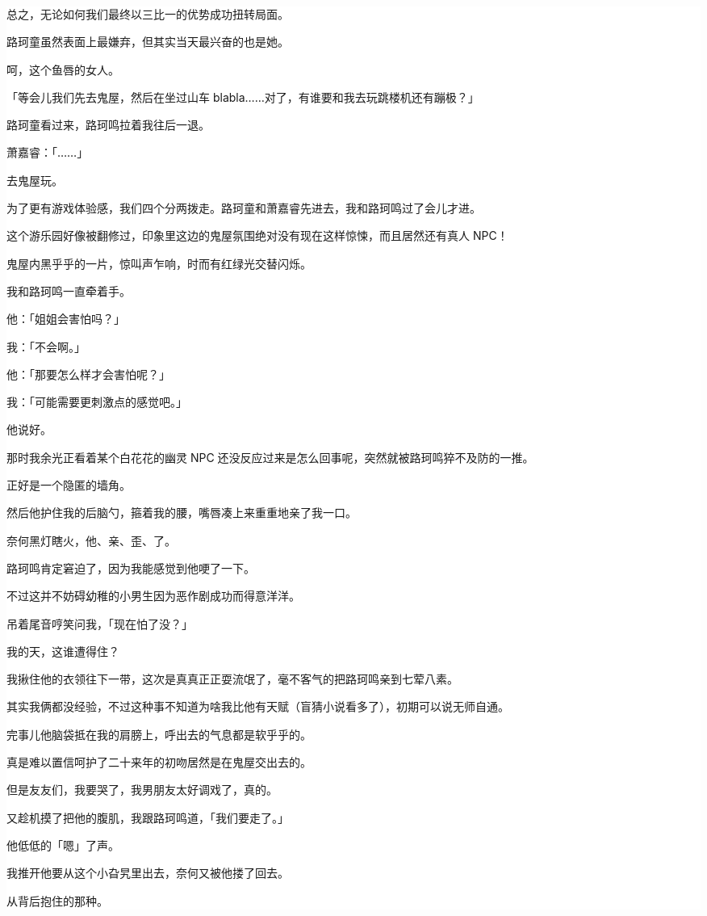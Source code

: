 总之，无论如何我们最终以三比一的优势成功扭转局面。

路珂童虽然表面上最嫌弃，但其实当天最兴奋的也是她。

呵，这个鱼唇的女人。

「等会儿我们先去鬼屋，然后在坐过山车 blabla……对了，有谁要和我去玩跳楼机还有蹦极？」

路珂童看过来，路珂鸣拉着我往后一退。

萧嘉睿：「……」

去鬼屋玩。

为了更有游戏体验感，我们四个分两拨走。路珂童和萧嘉睿先进去，我和路珂鸣过了会儿才进。

这个游乐园好像被翻修过，印象里这边的鬼屋氛围绝对没有现在这样惊悚，而且居然还有真人 NPC！

鬼屋内黑乎乎的一片，惊叫声乍响，时而有红绿光交替闪烁。

我和路珂鸣一直牵着手。

他：「姐姐会害怕吗？」

我：「不会啊。」

他：「那要怎么样才会害怕呢？」

我：「可能需要更刺激点的感觉吧。」

他说好。

那时我余光正看着某个白花花的幽灵 NPC 还没反应过来是怎么回事呢，突然就被路珂鸣猝不及防的一推。

正好是一个隐匿的墙角。

然后他护住我的后脑勺，箍着我的腰，嘴唇凑上来重重地亲了我一口。

奈何黑灯瞎火，他、亲、歪、了。

路珂鸣肯定窘迫了，因为我能感觉到他哽了一下。

不过这并不妨碍幼稚的小男生因为恶作剧成功而得意洋洋。

吊着尾音哼笑问我，「现在怕了没？」

我的天，这谁遭得住？

我揪住他的衣领往下一带，这次是真真正正耍流氓了，毫不客气的把路珂鸣亲到七荤八素。

其实我俩都没经验，不过这种事不知道为啥我比他有天赋（盲猜小说看多了），初期可以说无师自通。

完事儿他脑袋抵在我的肩膀上，呼出去的气息都是软乎乎的。

真是难以置信呵护了二十来年的初吻居然是在鬼屋交出去的。

但是友友们，我要哭了，我男朋友太好调戏了，真的。

又趁机摸了把他的腹肌，我跟路珂鸣道，「我们要走了。」

他低低的「嗯」了声。

我推开他要从这个小旮旯里出去，奈何又被他搂了回去。

从背后抱住的那种。
